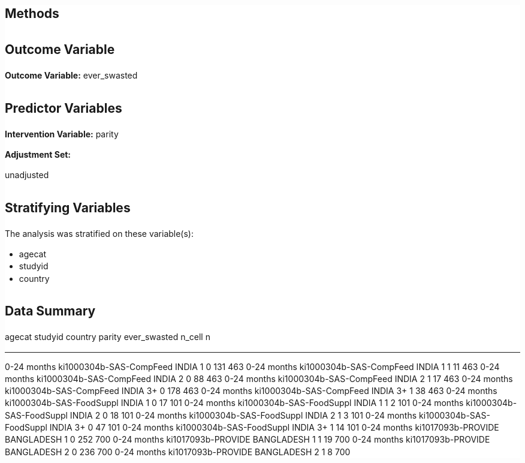 





## Methods
## Outcome Variable

**Outcome Variable:** ever_swasted

## Predictor Variables

**Intervention Variable:** parity

**Adjustment Set:**

unadjusted

## Stratifying Variables

The analysis was stratified on these variable(s):

* agecat
* studyid
* country

## Data Summary

agecat        studyid                    country                        parity    ever_swasted   n_cell       n
------------  -------------------------  -----------------------------  -------  -------------  -------  ------
0-24 months   ki1000304b-SAS-CompFeed    INDIA                          1                    0      131     463
0-24 months   ki1000304b-SAS-CompFeed    INDIA                          1                    1       11     463
0-24 months   ki1000304b-SAS-CompFeed    INDIA                          2                    0       88     463
0-24 months   ki1000304b-SAS-CompFeed    INDIA                          2                    1       17     463
0-24 months   ki1000304b-SAS-CompFeed    INDIA                          3+                   0      178     463
0-24 months   ki1000304b-SAS-CompFeed    INDIA                          3+                   1       38     463
0-24 months   ki1000304b-SAS-FoodSuppl   INDIA                          1                    0       17     101
0-24 months   ki1000304b-SAS-FoodSuppl   INDIA                          1                    1        2     101
0-24 months   ki1000304b-SAS-FoodSuppl   INDIA                          2                    0       18     101
0-24 months   ki1000304b-SAS-FoodSuppl   INDIA                          2                    1        3     101
0-24 months   ki1000304b-SAS-FoodSuppl   INDIA                          3+                   0       47     101
0-24 months   ki1000304b-SAS-FoodSuppl   INDIA                          3+                   1       14     101
0-24 months   ki1017093b-PROVIDE         BANGLADESH                     1                    0      252     700
0-24 months   ki1017093b-PROVIDE         BANGLADESH                     1                    1       19     700
0-24 months   ki1017093b-PROVIDE         BANGLADESH                     2                    0      236     700
0-24 months   ki1017093b-PROVIDE         BANGLADESH                     2                    1        8     700